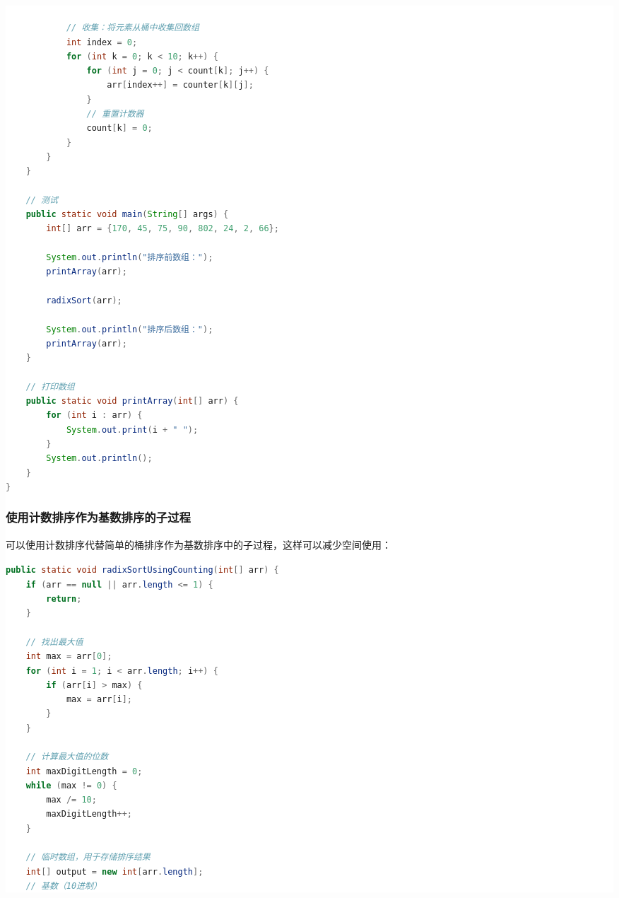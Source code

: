 ```java
            
            // 收集：将元素从桶中收集回数组
            int index = 0;
            for (int k = 0; k < 10; k++) {
                for (int j = 0; j < count[k]; j++) {
                    arr[index++] = counter[k][j];
                }
                // 重置计数器
                count[k] = 0;
            }
        }
    }
    
    // 测试
    public static void main(String[] args) {
        int[] arr = {170, 45, 75, 90, 802, 24, 2, 66};
        
        System.out.println("排序前数组：");
        printArray(arr);
        
        radixSort(arr);
        
        System.out.println("排序后数组：");
        printArray(arr);
    }
    
    // 打印数组
    public static void printArray(int[] arr) {
        for (int i : arr) {
            System.out.print(i + " ");
        }
        System.out.println();
    }
}
```

### 使用计数排序作为基数排序的子过程

可以使用计数排序代替简单的桶排序作为基数排序中的子过程，这样可以减少空间使用：

```java
public static void radixSortUsingCounting(int[] arr) {
    if (arr == null || arr.length <= 1) {
        return;
    }
    
    // 找出最大值
    int max = arr[0];
    for (int i = 1; i < arr.length; i++) {
        if (arr[i] > max) {
            max = arr[i];
        }
    }
    
    // 计算最大值的位数
    int maxDigitLength = 0;
    while (max != 0) {
        max /= 10;
        maxDigitLength++;
    }
    
    // 临时数组，用于存储排序结果
    int[] output = new int[arr.length];
    // 基数（10进制）
```
